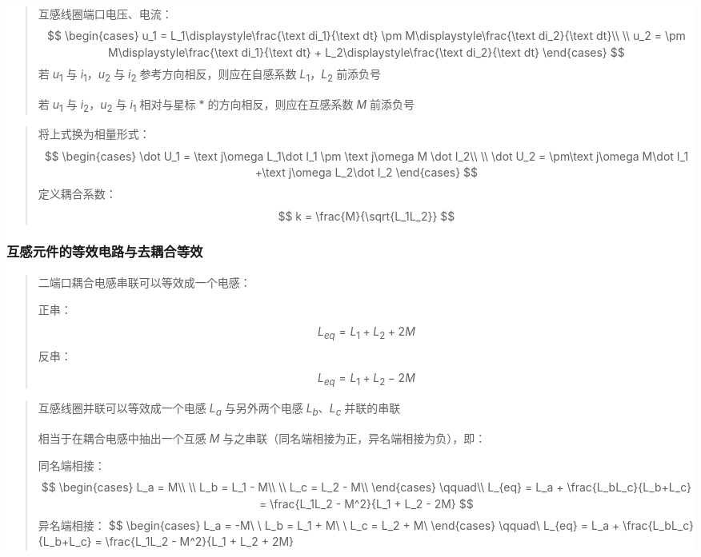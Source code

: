 > 互感线圈端口电压、电流：
> $$
> \begin{cases}
> u_1 = L_1\displaystyle\frac{\text di_1}{\text dt} \pm M\displaystyle\frac{\text di_2}{\text dt}\\
> \\
> u_2 = \pm M\displaystyle\frac{\text di_1}{\text dt} + L_2\displaystyle\frac{\text di_2}{\text dt}
> \end{cases}
> $$
> 若 $u_1$ 与 $i_1$，$u_2$ 与 $i_2$ 参考方向相反，则应在自感系数 $L_1$，$L_2$ 前添负号
>
> 若 $u_1$ 与 $i_2$，$u_2$ 与 $i_1$ 相对与星标 $*$ 的方向相反，则应在互感系数 $M$ 前添负号

> 将上式换为相量形式：
> $$
> \begin{cases}
> \dot U_1 = \text j\omega L_1\dot I_1 \pm \text j\omega M \dot I_2\\
> \\
> \dot U_2 = \pm\text j\omega M\dot I_1 +\text j\omega L_2\dot I_2
> \end{cases}
> $$
> 定义耦合系数：
> $$
> k = \frac{M}{\sqrt{L_1L_2}}
> $$

### 互感元件的等效电路与去耦合等效

> 二端口耦合电感串联可以等效成一个电感：
>
> 正串：
> $$
> L_{eq} = L_1 + L_2 + 2M
> $$
> 反串：
> $$
> L_{eq} = L_1 + L_2 - 2M
> $$

> 互感线圈并联可以等效成一个电感 $L_a$ 与另外两个电感 $L_b$、$L_c$ 并联的串联
>
> 相当于在耦合电感中抽出一个互感 $M$ 与之串联（同名端相接为正，异名端相接为负），即：
>
> 同名端相接：
> $$
> \begin{cases}
> L_a = M\\
> \\
> L_b = L_1 - M\\
> \\
> L_c = L_2 - M\\
> \end{cases}
> \qquad\\
> L_{eq} = L_a + \frac{L_bL_c}{L_b+L_c} = \frac{L_1L_2 - M^2}{L_1 + L_2 - 2M}
> $$
> 异名端相接：
> $$
> \begin{cases}
> L_a = -M\\
> \\
> L_b = L_1 + M\\
> \\
> L_c = L_2 + M\\
> \end{cases}
> \qquad\\
> L_{eq} = L_a + \frac{L_bL_c}{L_b+L_c} = \frac{L_1L_2 - M^2}{L_1 + L_2 + 2M}